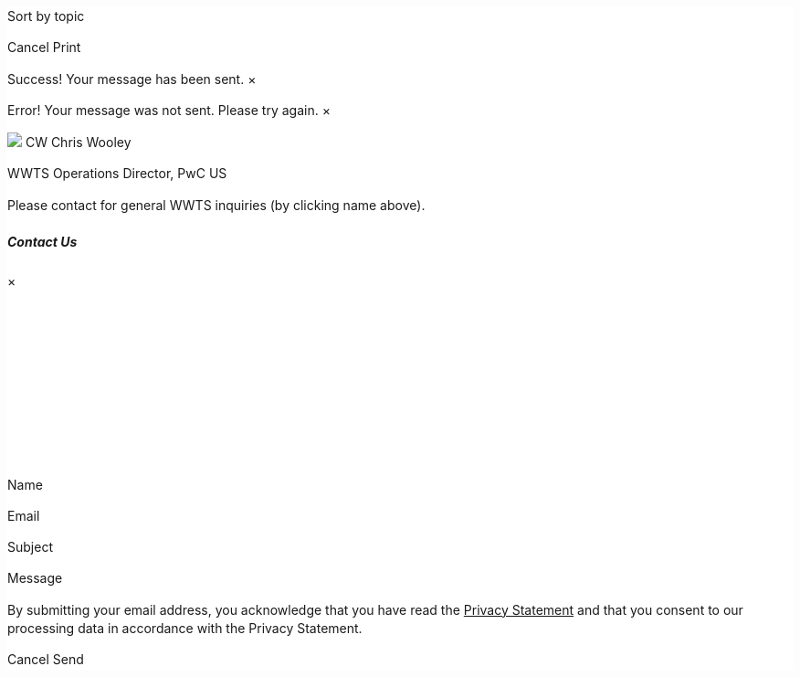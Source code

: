Sort by topic




Cancel
Print








Success! Your message has been sent.
×




 Error! Your message was not sent. Please try again.
×




![](-/media/world-wide-tax-summaries/attachments/global---chris-wooley.ashx%3Frev=ac5e5f3223b34096b1afc2a6009c7320&revision=ac5e5f32-23b3-4096-b1af-c2a6009c7320&hash=859B7ADC84DC2CBEC9760E9E6EE7DE6D0A8BFCDF)
CW
Chris Wooley

WWTS Operations Director, PwC US

Please contact for general WWTS inquiries (by clicking name above).  



##### Contact Us

×


 
![](uruguay%3FtopicTypeId=35fd5f5e-24ba-48d0-a39a-b76315a497dc.html)


###### 



Name


Email


Subject


Message




By submitting your email address, you acknowledge that you have read the [Privacy Statement](https://www.pwc.com/gx/en/legal-notices/pwc-privacy-statement.html "Privacy Statement") and that you consent to our processing data in accordance with the Privacy Statement.



Cancel
Send
